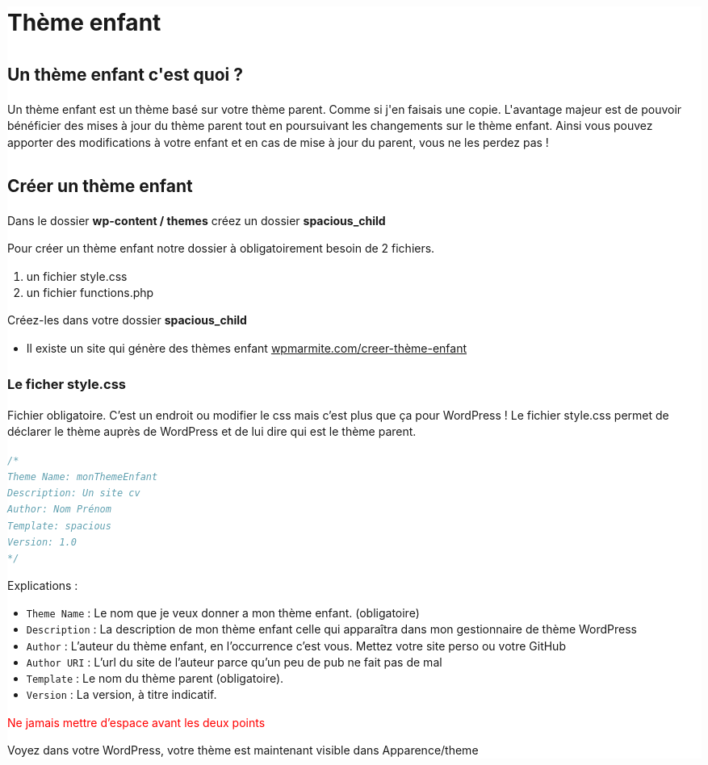 # Thème enfant 

## Un thème enfant c'est quoi ?

Un thème enfant est un thème basé sur votre thème parent. Comme si j'en faisais une copie. L'avantage majeur est de pouvoir bénéficier des mises à jour du thème parent tout en poursuivant les changements sur le thème enfant.
Ainsi vous pouvez apporter des modifications à votre enfant et en cas de mise à jour du parent, vous ne les perdez pas !

## Créer un thème enfant

Dans le dossier **wp-content / themes** créez un dossier **spacious_child**

Pour créer un thème enfant notre dossier à obligatoirement besoin de 2 fichiers. 

1. un fichier style.css
2. un fichier functions.php

Créez-les dans votre dossier **spacious_child**

- Il existe un site qui génère des thèmes enfant <a href="https://wpmarmite.com/creer-theme-enfant/">wpmarmite.com/creer-thème-enfant</a>

### Le ficher style.css

Fichier obligatoire. C’est un endroit ou modifier le css mais c’est plus que ça pour WordPress ! Le fichier style.css permet de déclarer le thème auprès de WordPress et de lui dire qui est le thème parent.

```CSS
/*
Theme Name: monThemeEnfant
Description: Un site cv
Author: Nom Prénom
Template: spacious
Version: 1.0
*/
```

Explications :

- `Theme Name` : Le nom que je veux donner a mon thème enfant. (obligatoire)
- `Description` : La description de mon thème enfant celle qui apparaîtra dans mon gestionnaire de thème WordPress
- `Author` : L’auteur du thème enfant, en l’occurrence c’est vous. Mettez votre site perso ou votre GitHub
- `Author URI` : L’url du site de l’auteur parce qu’un peu de pub ne fait pas de mal
- `Template` : Le nom du thème parent (obligatoire).
- `Version` : La version, à titre indicatif.

<p style="color:red;">Ne jamais mettre d’espace avant les deux points</p>

Voyez dans votre WordPress, votre thème est maintenant visible dans Apparence/theme
